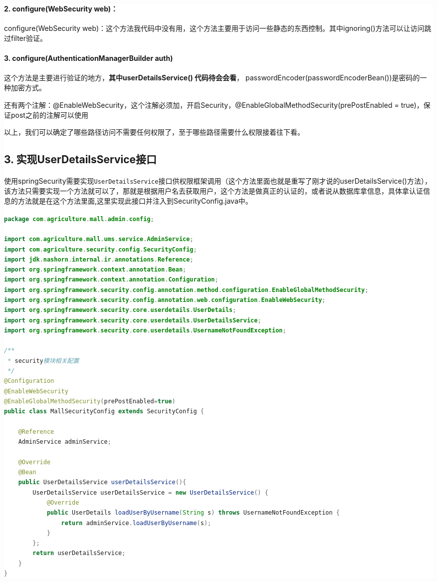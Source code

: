 #### 2. configure(WebSecurity web)：

configure(WebSecurity web)：这个方法我代码中没有用，这个方法主要用于访问一些静态的东西控制。其中ignoring()方法可以让访问跳过filter验证。

#### 3. configure(AuthenticationManagerBuilder auth)

这个方法是主要进行验证的地方，**其中userDetailsService() 代码待会会看**， passwordEncoder(passwordEncoderBean())是密码的一种加密方式。

还有两个注解：@EnableWebSecurity，这个注解必须加，开启Security，@EnableGlobalMethodSecurity(prePostEnabled = true)，保证post之前的注解可以使用

以上，我们可以确定了哪些路径访问不需要任何权限了，至于哪些路径需要什么权限接着往下看。

## 3. 实现UserDetailsService接口

​	使用springSecurity需要实现`UserDetailsService`接口供权限框架调用（这个方法里面也就是重写了刚才说的userDetailsService()方法），该方法只需要实现一个方法就可以了，那就是根据用户名去获取用户，这个方法是做真正的认证的，或者说从数据库拿信息，具体拿认证信息的方法就是在这个方法里面,这里实现此接口并注入到SecurityConfig.java中。

```java
package com.agriculture.mall.admin.config;

import com.agriculture.mall.ums.service.AdminService;
import com.agriculture.security.config.SecurityConfig;
import jdk.nashorn.internal.ir.annotations.Reference;
import org.springframework.context.annotation.Bean;
import org.springframework.context.annotation.Configuration;
import org.springframework.security.config.annotation.method.configuration.EnableGlobalMethodSecurity;
import org.springframework.security.config.annotation.web.configuration.EnableWebSecurity;
import org.springframework.security.core.userdetails.UserDetails;
import org.springframework.security.core.userdetails.UserDetailsService;
import org.springframework.security.core.userdetails.UsernameNotFoundException;

/**
 * security模块相关配置
 */
@Configuration
@EnableWebSecurity
@EnableGlobalMethodSecurity(prePostEnabled=true)
public class MallSecurityConfig extends SecurityConfig {

    @Reference
    AdminService adminService;

    @Override
    @Bean
    public UserDetailsService userDetailsService(){
        UserDetailsService userDetailsService = new UserDetailsService() {
            @Override
            public UserDetails loadUserByUsername(String s) throws UsernameNotFoundException {
                return adminService.loadUserByUsername(s);
            }
        };
        return userDetailsService;
    }
}

```
